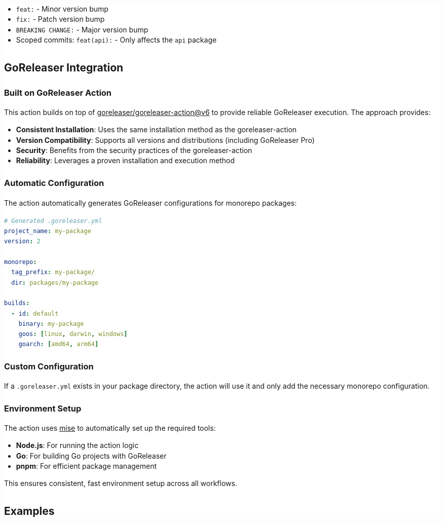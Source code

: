 - `feat:` - Minor version bump
- `fix:` - Patch version bump
- `BREAKING CHANGE:` - Major version bump
- Scoped commits: `feat(api):` - Only affects the `api` package

## GoReleaser Integration

### Built on GoReleaser Action

This action builds on top of [goreleaser/goreleaser-action@v6](https://github.com/goreleaser/goreleaser-action) to provide reliable GoReleaser execution. The approach provides:

- **Consistent Installation**: Uses the same installation method as the goreleaser-action
- **Version Compatibility**: Supports all versions and distributions (including GoReleaser Pro)
- **Security**: Benefits from the security practices of the goreleaser-action
- **Reliability**: Leverages a proven installation and execution method

### Automatic Configuration

The action automatically generates GoReleaser configurations for monorepo packages:

```yaml
# Generated .goreleaser.yml
project_name: my-package
version: 2

monorepo:
  tag_prefix: my-package/
  dir: packages/my-package

builds:
  - id: default
    binary: my-package
    goos: [linux, darwin, windows]
    goarch: [amd64, arm64]
```

### Custom Configuration

If a `.goreleaser.yml` exists in your package directory, the action will use it and only add the necessary monorepo configuration.

### Environment Setup

The action uses [mise](https://mise.jdx.dev/) to automatically set up the required tools:
- **Node.js**: For running the action logic
- **Go**: For building Go projects with GoReleaser
- **pnpm**: For efficient package management

This ensures consistent, fast environment setup across all workflows.

## Examples
